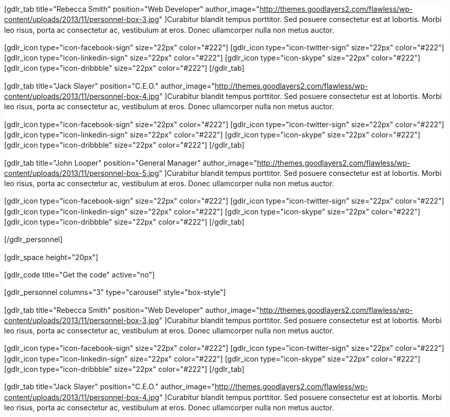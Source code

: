 [gdlr_tab title="Rebecca Smith" position="Web Developer" author_image="http://themes.goodlayers2.com/flawless/wp-content/uploads/2013/11/personnel-box-3.jpg" ]Curabitur blandit tempus porttitor. Sed posuere consectetur est at lobortis. Morbi leo risus, porta ac consectetur ac, vestibulum at eros. Donec ullamcorper nulla non metus auctor.

[gdlr_icon type="icon-facebook-sign" size="22px" color="#222"] [gdlr_icon type="icon-twitter-sign" size="22px" color="#222"] [gdlr_icon type="icon-linkedin-sign" size="22px" color="#222"] [gdlr_icon type="icon-skype" size="22px" color="#222"] [gdlr_icon type="icon-dribbble" size="22px" color="#222"]
[/gdlr_tab]

[gdlr_tab title="Jack Slayer" position="C.E.O." author_image="http://themes.goodlayers2.com/flawless/wp-content/uploads/2013/11/personnel-box-4.jpg" ]Curabitur blandit tempus porttitor. Sed posuere consectetur est at lobortis. Morbi leo risus, porta ac consectetur ac, vestibulum at eros. Donec ullamcorper nulla non metus auctor.

[gdlr_icon type="icon-facebook-sign" size="22px" color="#222"] [gdlr_icon type="icon-twitter-sign" size="22px" color="#222"] [gdlr_icon type="icon-linkedin-sign" size="22px" color="#222"] [gdlr_icon type="icon-skype" size="22px" color="#222"] [gdlr_icon type="icon-dribbble" size="22px" color="#222"]
[/gdlr_tab]

[gdlr_tab title="John Looper" position="General Manager" author_image="http://themes.goodlayers2.com/flawless/wp-content/uploads/2013/11/personnel-box-5.jpg" ]Curabitur blandit tempus porttitor. Sed posuere consectetur est at lobortis. Morbi leo risus, porta ac consectetur ac, vestibulum at eros. Donec ullamcorper nulla non metus auctor.

[gdlr_icon type="icon-facebook-sign" size="22px" color="#222"] [gdlr_icon type="icon-twitter-sign" size="22px" color="#222"] [gdlr_icon type="icon-linkedin-sign" size="22px" color="#222"] [gdlr_icon type="icon-skype" size="22px" color="#222"] [gdlr_icon type="icon-dribbble" size="22px" color="#222"]
[/gdlr_tab]

[/gdlr_personnel]

[gdlr_space height="20px"]

[gdlr_code title="Get the code" active="no"]

[gdlr_personnel columns="3" type="carousel" style="box-style"]

[gdlr_tab title="Rebecca Smith" position="Web Developer" author_image="http://themes.goodlayers2.com/flawless/wp-content/uploads/2013/11/personnel-box-3.jpg" ]Curabitur blandit tempus porttitor. Sed posuere consectetur est at lobortis. Morbi leo risus, porta ac consectetur ac, vestibulum at eros. Donec ullamcorper nulla non metus auctor.

[gdlr_icon type="icon-facebook-sign" size="22px" color="#222"] [gdlr_icon type="icon-twitter-sign" size="22px" color="#222"] [gdlr_icon type="icon-linkedin-sign" size="22px" color="#222"] [gdlr_icon type="icon-skype" size="22px" color="#222"] [gdlr_icon type="icon-dribbble" size="22px" color="#222"]
[/gdlr_tab]

[gdlr_tab title="Jack Slayer" position="C.E.O." author_image="http://themes.goodlayers2.com/flawless/wp-content/uploads/2013/11/personnel-box-4.jpg" ]Curabitur blandit tempus porttitor. Sed posuere consectetur est at lobortis. Morbi leo risus, porta ac consectetur ac, vestibulum at eros. Donec ullamcorper nulla non metus auctor.
